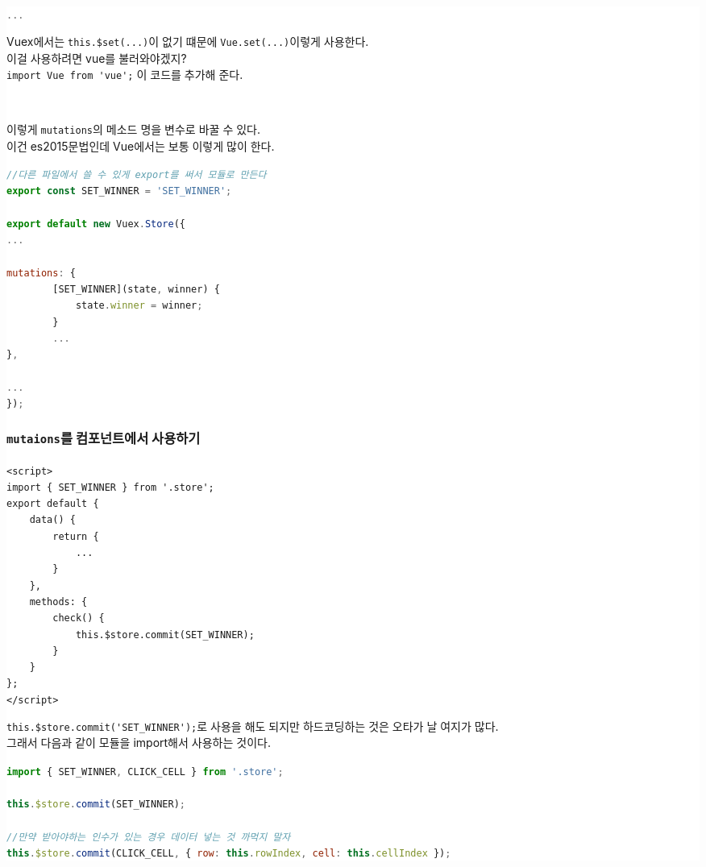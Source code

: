 ```js
...
```
Vuex에서는 `this.$set(...)`이 없기 떄문에 `Vue.set(...)`이렇게 사용한다. <br>
이걸 사용하려면 vue를 불러와야겠지? <br>
`import Vue from 'vue';` 이 코드를 추가해 준다.

<br>

이렇게 `mutations`의 메소드 명을 변수로 바꿀 수 있다.<br>
이건 es2015문법인데 Vue에서는 보통 이렇게 많이 한다.
```js
//다른 파일에서 쓸 수 있게 export를 써서 모듈로 만든다
export const SET_WINNER = 'SET_WINNER';

export default new Vuex.Store({
...

mutations: {
        [SET_WINNER](state, winner) {
            state.winner = winner;
        }
        ...
},

...
});
```

### `mutaions`를 컴포넌트에서 사용하기

```vue
<script>
import { SET_WINNER } from '.store';
export default {
    data() {
        return {
            ...
        }
    },
    methods: {
        check() {
            this.$store.commit(SET_WINNER);
        }
    }
};
</script>
```

`this.$store.commit('SET_WINNER');`로 사용을 해도 되지만 하드코딩하는 것은 오타가 날 여지가 많다. <br>
그래서 다음과 같이 모듈을 import해서 사용하는 것이다.
```js
import { SET_WINNER, CLICK_CELL } from '.store';

this.$store.commit(SET_WINNER);

//만약 받아야하는 인수가 있는 경우 데이터 넣는 것 까먹지 말자
this.$store.commit(CLICK_CELL, { row: this.rowIndex, cell: this.cellIndex });
```
